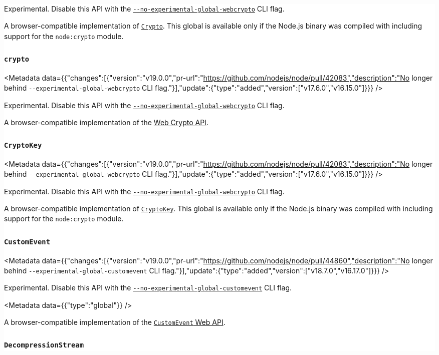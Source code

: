<Stability stability={1}>

Experimental. Disable this API with the [`--no-experimental-global-webcrypto`][] CLI flag.

</Stability>

A browser-compatible implementation of [`Crypto`](/api/webcrypto#crypto). This global is available
only if the Node.js binary was compiled with including support for the
`node:crypto` module.

### <DataTag tag="M" /> `crypto`

<Metadata data={{"changes":[{"version":"v19.0.0","pr-url":"https://github.com/nodejs/node/pull/42083","description":"No longer behind `--experimental-global-webcrypto` CLI flag."}],"update":{"type":"added","version":["v17.6.0","v16.15.0"]}}} />

<Stability stability={1}>

Experimental. Disable this API with the [`--no-experimental-global-webcrypto`][] CLI flag.

</Stability>

A browser-compatible implementation of the [Web Crypto API][].

### <DataTag tag="M" /> `CryptoKey`

<Metadata data={{"changes":[{"version":"v19.0.0","pr-url":"https://github.com/nodejs/node/pull/42083","description":"No longer behind `--experimental-global-webcrypto` CLI flag."}],"update":{"type":"added","version":["v17.6.0","v16.15.0"]}}} />

<Stability stability={1}>

Experimental. Disable this API with the [`--no-experimental-global-webcrypto`][] CLI flag.

</Stability>

A browser-compatible implementation of [`CryptoKey`](/api/webcrypto#cryptokey). This global is available
only if the Node.js binary was compiled with including support for the
`node:crypto` module.

### <DataTag tag="M" /> `CustomEvent`

<Metadata data={{"changes":[{"version":"v19.0.0","pr-url":"https://github.com/nodejs/node/pull/44860","description":"No longer behind `--experimental-global-customevent` CLI flag."}],"update":{"type":"added","version":["v18.7.0","v16.17.0"]}}} />

<Stability stability={1}>

Experimental. Disable this API with the [`--no-experimental-global-customevent`][] CLI flag.

</Stability>

<Metadata data={{"type":"global"}} />

A browser-compatible implementation of the [`CustomEvent` Web API][].

### <DataTag tag="C" /> `DecompressionStream`


[Web Crypto API]: /api/v19/webcrypto
[`--no-experimental-fetch`]: /api/v19/cli#--no-experimental-fetch
[`--no-experimental-global-customevent`]: /api/v19/cli#--no-experimental-global-customevent
[`--no-experimental-global-webcrypto`]: /api/v19/cli#--no-experimental-global-webcrypto
[`AbortController`]: https://developer.mozilla.org/en-US/docs/Web/API/AbortController
[`ByteLengthQueuingStrategy`]: /api/v19/webstreams#class-bytelengthqueuingstrategy
[`CompressionStream`]: /api/v19/webstreams#class-compressionstream
[`CountQueuingStrategy`]: /api/v19/webstreams#class-countqueuingstrategy
[`CustomEvent` Web API]: https://dom.spec.whatwg.org/#customevent
[`DOMException`]: https://developer.mozilla.org/en-US/docs/Web/API/DOMException
[`DecompressionStream`]: /api/v19/webstreams#class-decompressionstream
[`EventTarget` and `Event` API]: /api/v19/events#eventtarget-and-event-api
[`MessageChannel`]: worker_threads.md#class-messagechannel
[`MessageEvent`]: https://developer.mozilla.org/en-US/docs/Web/API/MessageEvent/MessageEvent
[`MessagePort`]: worker_threads.md#class-messageport
[`PerformanceEntry`]: perf_hooks.md#class-performanceentry
[`PerformanceMark`]: perf_hooks.md#class-performancemark
[`PerformanceMeasure`]: perf_hooks.md#class-performancemeasure
[`PerformanceObserverEntryList`]: perf_hooks.md#class-performanceobserverentrylist
[`PerformanceObserver`]: perf_hooks.md#class-performanceobserver
[`PerformanceResourceTiming`]: perf_hooks.md#class-performanceresourcetiming
[`ReadableByteStreamController`]: /api/v19/webstreams#class-readablebytestreamcontroller
[`ReadableStreamBYOBReader`]: /api/v19/webstreams#class-readablestreambyobreader
[`ReadableStreamBYOBRequest`]: /api/v19/webstreams#class-readablestreambyobrequest
[`ReadableStreamDefaultController`]: /api/v19/webstreams#class-readablestreamdefaultcontroller
[`ReadableStreamDefaultReader`]: /api/v19/webstreams#class-readablestreamdefaultreader
[`ReadableStream`]: /api/v19/webstreams#class-readablestream
[`TextDecoderStream`]: /api/v19/webstreams#class-textdecoderstream
[`TextDecoder`]: /api/v19/util#class-utiltextdecoder
[`TextEncoderStream`]: /api/v19/webstreams#class-textencoderstream
[`TextEncoder`]: /api/v19/util#class-utiltextencoder
[`TransformStreamDefaultController`]: /api/v19/webstreams#class-transformstreamdefaultcontroller
[`TransformStream`]: /api/v19/webstreams#class-transformstream
[`URLSearchParams`]: /api/v19/url#class-urlsearchparams
[`URL`]: /api/v19/url#class-url
[`WritableStreamDefaultController`]: /api/v19/webstreams#class-writablestreamdefaultcontroller
[`WritableStreamDefaultWriter`]: /api/v19/webstreams#class-writablestreamdefaultwriter
[`WritableStream`]: /api/v19/webstreams#class-writablestream
[`__dirname`]: /api/v19/modules#__dirname
[`__filename`]: /api/v19/modules#__filename
[`buffer.atob()`]: /api/v19/buffer#bufferatobdata
[`buffer.btoa()`]: /api/v19/buffer#bufferbtoadata
[`clearImmediate`]: /api/v19/timers#clearimmediateimmediate
[`clearInterval`]: /api/v19/timers#clearintervaltimeout
[`clearTimeout`]: /api/v19/timers#cleartimeouttimeout
[`console`]: /api/v19/console
[`exports`]: /api/v19/modules#exports
[`fetch()`]: https://developer.mozilla.org/en-US/docs/Web/API/fetch
[`module`]: /api/v19/modules#module
[`perf_hooks.performance`]: perf_hooks.md#perf_hooksperformance
[`process.nextTick()`]: /api/v19/process#processnexttickcallback-args
[`process` object]: /api/v19/process#process
[`require()`]: /api/v19/modules#requireid
[`setImmediate`]: /api/v19/timers#setimmediatecallback-args
[`setInterval`]: /api/v19/timers#setintervalcallback-delay-args
[`setTimeout`]: /api/v19/timers#settimeoutcallback-delay-args
[`structuredClone`]: https://developer.mozilla.org/en-US/docs/Web/API/structuredClone
[buffer section]: /api/v19/buffer
[built-in objects]: https://developer.mozilla.org/en-US/docs/Web/JavaScript/Reference/Global_Objects
[module system documentation]: /api/v19/modules
[timers]: /api/v19/timers
[webassembly-mdn]: https://developer.mozilla.org/en-US/docs/WebAssembly
[webassembly-org]: https://webassembly.org